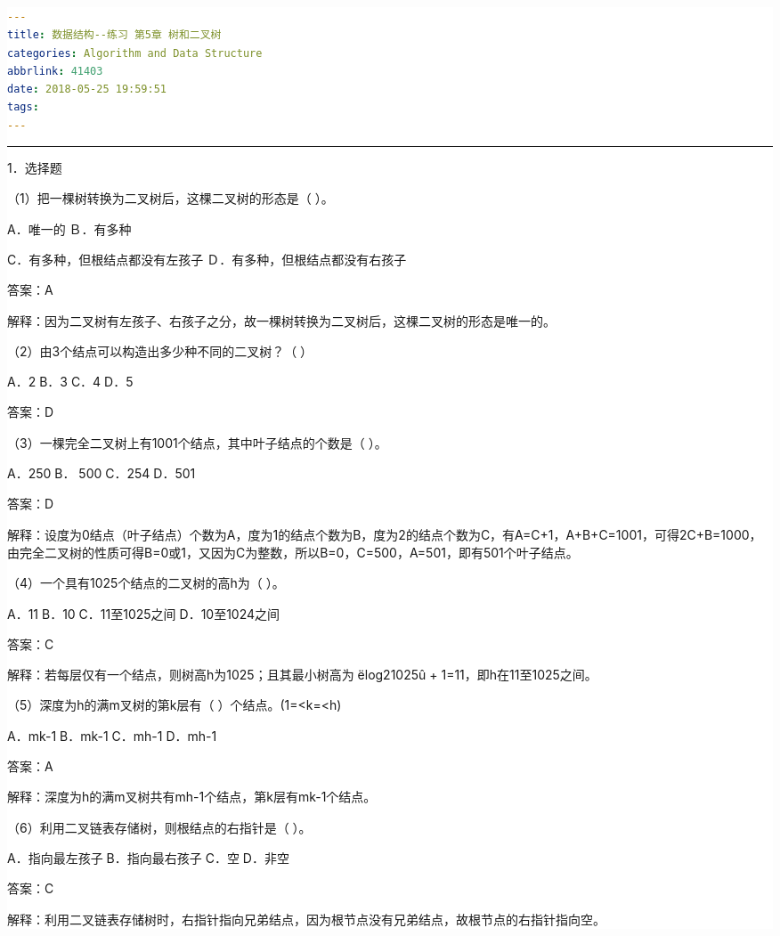 ```yaml
---
title: 数据结构--练习 第5章 树和二叉树
categories: Algorithm and Data Structure
abbrlink: 41403
date: 2018-05-25 19:59:51
tags:
---
```

* * * 

1．选择题

（1）把一棵树转换为二叉树后，这棵二叉树的形态是（   ）。              

A．唯一的                          Ｂ．有多种

C．有多种，但根结点都没有左孩子    Ｄ．有多种，但根结点都没有右孩子

答案：A

解释：因为二叉树有左孩子、右孩子之分，故一棵树转换为二叉树后，这棵二叉树的形态是唯一的。

（2）由3个结点可以构造出多少种不同的二叉树？（    ）

A．2          B．3             C．4          D．5   

答案：D


（3）一棵完全二叉树上有1001个结点，其中叶子结点的个数是（  ）。

A．250         B． 500          C．254        D．501   

答案：D

解释：设度为0结点（叶子结点）个数为A，度为1的结点个数为B，度为2的结点个数为C，有A=C+1，A+B+C=1001，可得2C+B=1000，由完全二叉树的性质可得B=0或1，又因为C为整数，所以B=0，C=500，A=501，即有501个叶子结点。

（4）一个具有1025个结点的二叉树的高h为（  ）。

A．11          B．10             C．11至1025之间       D．10至1024之间

答案：C

解释：若每层仅有一个结点，则树高h为1025；且其最小树高为 ëlog21025û + 1=11，即h在11至1025之间。

（5）深度为h的满m叉树的第k层有（  ）个结点。(1=<k=<h)

A．mk-1          B．mk-1            C．mh-1        D．mh-1

答案：A

解释：深度为h的满m叉树共有mh-1个结点，第k层有mk-1个结点。

（6）利用二叉链表存储树，则根结点的右指针是（  ）。

A．指向最左孩子        B．指向最右孩子         C．空        D．非空

答案：C

解释：利用二叉链表存储树时，右指针指向兄弟结点，因为根节点没有兄弟结点，故根节点的右指针指向空。
